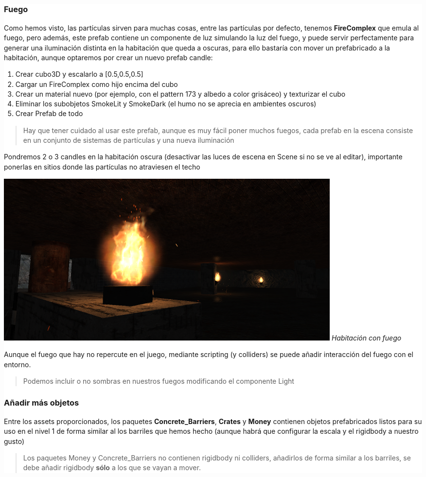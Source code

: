
### Fuego
Como hemos visto, las partículas sirven para muchas cosas, entre las partículas por defecto, tenemos **FireComplex** que emula al fuego, pero además, este prefab contiene un componente de luz simulando la luz del fuego, y puede servir perfectamente para generar una iluminación distinta en la habitación que queda a oscuras, para ello bastaría con mover un prefabricado a la habitación, aunque optaremos por crear un nuevo prefab candle:

1. Crear cubo3D y escalarlo a [0.5,0.5,0.5]
2. Cargar un FireComplex como hijo encima del cubo
3. Crear un material nuevo (por ejemplo, con el pattern 173 y albedo a color grisáceo) y texturizar el cubo
4. Eliminar los subobjetos SmokeLit y SmokeDark (el humo no se aprecia en ambientes oscuros)
5. Crear Prefab de todo

> Hay que tener cuidado al usar este prefab, aunque es muy fácil poner muchos fuegos, cada prefab en la escena consiste en un conjunto de sistemas de partículas y una nueva iluminación

Pondremos 2 o 3 candles en la habitación oscura (desactivar las luces de escena en Scene si no se ve al editar), importante ponerlas en sitios donde las partículas no atraviesen el techo

![](images/fire_room.png)
_Habitación con fuego_

Aunque el fuego que hay no repercute en el juego, mediante scripting (y colliders) se puede añadir interacción del fuego con el entorno.

> Podemos incluir o no sombras en nuestros fuegos  modificando el componente Light


### Añadir más objetos
Entre los assets proporcionados, los paquetes **Concrete_Barriers**, **Crates** y **Money** contienen objetos prefabricados listos para su uso en el nivel 1 de forma similar al los barriles que hemos hecho (aunque habrá que configurar la escala y el rigidbody a nuestro gusto)

>Los paquetes Money y Concrete_Barriers no contienen rigidbody ni colliders, añadirlos de forma similar a los barriles, se debe añadir rigidbody **sólo** a los que se vayan a mover.
